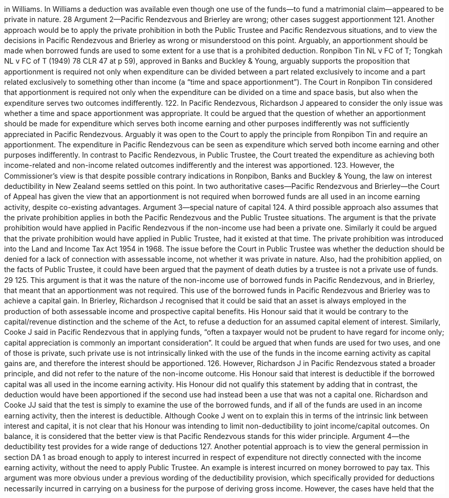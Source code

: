 in Williams. In Williams a deduction was available even though one use of the funds—to fund a matrimonial claim—appeared to be private in nature. 28 Argument 2—Pacific Rendezvous and Brierley are wrong; other cases suggest apportionment 121. Another approach would be to apply the private prohibition in both the Public Trustee and Pacific Rendezvous situations, and to view the decisions in Pacific Rendezvous and Brierley as wrong or misunderstood on this point. Arguably, an apportionment should be made when borrowed funds are used to some extent for a use that is a prohibited deduction. Ronpibon Tin NL v FC of T; Tongkah NL v FC of T (1949) 78 CLR 47 at p 59), approved in Banks and Buckley & Young, arguably supports the proposition that apportionment is required not only when expenditure can be divided between a part related exclusively to income and a part related exclusively to something other than income (a “time and space apportionment”). The Court in Ronpibon Tin considered that apportionment is required not only when the expenditure can be divided on a time and space basis, but also when the expenditure serves two outcomes indifferently. 122. In Pacific Rendezvous, Richardson J appeared to consider the only issue was whether a time and space apportionment was appropriate. It could be argued that the question of whether an apportionment should be made for expenditure which serves both income earning and other purposes indifferently was not sufficiently appreciated in Pacific Rendezvous. Arguably it was open to the Court to apply the principle from Ronpibon Tin and require an apportionment. The expenditure in Pacific Rendezvous can be seen as expenditure which served both income earning and other purposes indifferently. In contrast to Pacific Rendezvous, in Public Trustee, the Court treated the expenditure as achieving both income-related and non-income related outcomes indifferently and the interest was apportioned. 123. However, the Commissioner’s view is that despite possible contrary indications in Ronpibon, Banks and Buckley & Young, the law on interest deductibility in New Zealand seems settled on this point. In two authoritative cases—Pacific Rendezvous and Brierley—the Court of Appeal has given the view that an apportionment is not required when borrowed funds are all used in an income earning activity, despite co-existing advantages. Argument 3—special nature of capital 124. A third possible approach also assumes that the private prohibition applies in both the Pacific Rendezvous and the Public Trustee situations. The argument is that the private prohibition would have applied in Pacific Rendezvous if the non-income use had been a private one. Similarly it could be argued that the private prohibition would have applied in Public Trustee, had it existed at that time. The private prohibition was introduced into the Land and Income Tax Act 1954 in 1968. The issue before the Court in Public Trustee was whether the deduction should be denied for a lack of connection with assessable income, not whether it was private in nature. Also, had the prohibition applied, on the facts of Public Trustee, it could have been argued that the payment of death duties by a trustee is not a private use of funds. 29 125. This argument is that it was the nature of the non-income use of borrowed funds in Pacific Rendezvous, and in Brierley, that meant that an apportionment was not required. This use of the borrowed funds in Pacific Rendezvous and Brierley was to achieve a capital gain. In Brierley, Richardson J recognised that it could be said that an asset is always employed in the production of both assessable income and prospective capital benefits. His Honour said that it would be contrary to the capital/revenue distinction and the scheme of the Act, to refuse a deduction for an assumed capital element of interest. Similarly, Cooke J said in Pacific Rendezvous that in applying funds, “often a taxpayer would not be prudent to have regard for income only; capital appreciation is commonly an important consideration”. It could be argued that when funds are used for two uses, and one of those is private, such private use is not intrinsically linked with the use of the funds in the income earning activity as capital gains are, and therefore the interest should be apportioned. 126. However, Richardson J in Pacific Rendezvous stated a broader principle, and did not refer to the nature of the non-income outcome. His Honour said that interest is deductible if the borrowed capital was all used in the income earning activity. His Honour did not qualify this statement by adding that in contrast, the deduction would have been apportioned if the second use had instead been a use that was not a capital one. Richardson and Cooke JJ said that the test is simply to examine the use of the borrowed funds, and if all of the funds are used in an income earning activity, then the interest is deductible. Although Cooke J went on to explain this in terms of the intrinsic link between interest and capital, it is not clear that his Honour was intending to limit non-deductibility to joint income/capital outcomes. On balance, it is considered that the better view is that Pacific Rendezvous stands for this wider principle. Argument 4—the deductibility test provides for a wide range of deductions 127. Another potential approach is to view the general permission in section DA 1 as broad enough to apply to interest incurred in respect of expenditure not directly connected with the income earning activity, without the need to apply Public Trustee. An example is interest incurred on money borrowed to pay tax. This argument was more obvious under a previous wording of the deductibility provision, which specifically provided for deductions necessarily incurred in carrying on a business for the purpose of deriving gross income. However, the cases have held that the